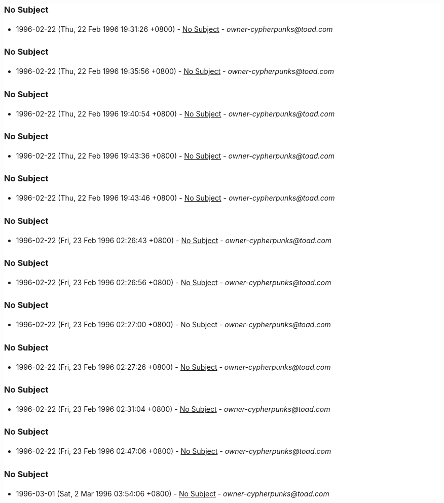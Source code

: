 ### No Subject
+ 1996-02-22 (Thu, 22 Feb 1996 19:31:26 +0800) - [No Subject](/archive/1996/02/59e22300bcfe060a0c9aa6f6f715d683469ed4755b5897c138242704302e8a63) - _owner-cypherpunks@toad.com_

### No Subject
+ 1996-02-22 (Thu, 22 Feb 1996 19:35:56 +0800) - [No Subject](/archive/1996/02/1c7f0ad2ab7ecbaac98042dedffc9069dd8602c69ee04f058a2c91d8e0d72a6a) - _owner-cypherpunks@toad.com_

### No Subject
+ 1996-02-22 (Thu, 22 Feb 1996 19:40:54 +0800) - [No Subject](/archive/1996/02/8e553e95b241b6eac7486330cb5896e0c09535847e06268241ebc0366b6fee67) - _owner-cypherpunks@toad.com_

### No Subject
+ 1996-02-22 (Thu, 22 Feb 1996 19:43:36 +0800) - [No Subject](/archive/1996/02/d853b4f4d17b14e52fe35341ced81ec282fe6868b2961bcc471b7daad4dfcec4) - _owner-cypherpunks@toad.com_

### No Subject
+ 1996-02-22 (Thu, 22 Feb 1996 19:43:46 +0800) - [No Subject](/archive/1996/02/ddb9dd3d172fd712ad50ad9ab4eeed128d58f02cc23d09a6a8de86098bb50eff) - _owner-cypherpunks@toad.com_

### No Subject
+ 1996-02-22 (Fri, 23 Feb 1996 02:26:43 +0800) - [No Subject](/archive/1996/02/c83837ed556eadb40aae0ecc38b1a8dd958de564aeb7faacf39ec88ef3537781) - _owner-cypherpunks@toad.com_

### No Subject
+ 1996-02-22 (Fri, 23 Feb 1996 02:26:56 +0800) - [No Subject](/archive/1996/02/dbba30ab8957eae164db2bbc69f5a421205070cb18518dc0dafd8e489c49dcf2) - _owner-cypherpunks@toad.com_

### No Subject
+ 1996-02-22 (Fri, 23 Feb 1996 02:27:00 +0800) - [No Subject](/archive/1996/02/3f48c0475b1d1d5a21c4f159154a4ee893c7d6992766adb0c9be5d8d00078a5c) - _owner-cypherpunks@toad.com_

### No Subject
+ 1996-02-22 (Fri, 23 Feb 1996 02:27:26 +0800) - [No Subject](/archive/1996/02/d009f06ce2b3efe4edee416c86399e14a492660296e8aae1abd46d0261b85597) - _owner-cypherpunks@toad.com_

### No Subject
+ 1996-02-22 (Fri, 23 Feb 1996 02:31:04 +0800) - [No Subject](/archive/1996/02/45e833c4b1b2727079a6f07b3f3898379434013a0977c47185c99e63ccd9ff0c) - _owner-cypherpunks@toad.com_

### No Subject
+ 1996-02-22 (Fri, 23 Feb 1996 02:47:06 +0800) - [No Subject](/archive/1996/02/b7fdb2c651633aa82b94a9fb8f49f482ba844099e926310f4a1fca966fbc1663) - _owner-cypherpunks@toad.com_

### No Subject
+ 1996-03-01 (Sat, 2 Mar 1996 03:54:06 +0800) - [No Subject](/archive/1996/03/0030c7de9305088a8751ffa37111a05010ed11fa6e6d44a8df5e26aa12044a4c) - _owner-cypherpunks@toad.com_
